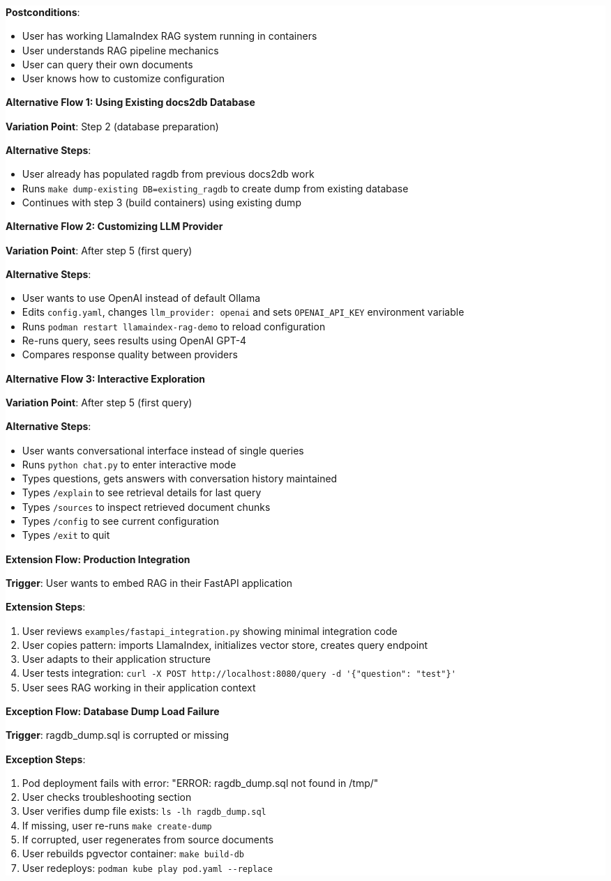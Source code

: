 **Postconditions**:
- User has working LlamaIndex RAG system running in containers
- User understands RAG pipeline mechanics
- User can query their own documents
- User knows how to customize configuration

**Alternative Flow 1: Using Existing docs2db Database**

**Variation Point**: Step 2 (database preparation)

**Alternative Steps**:
- User already has populated ragdb from previous docs2db work
- Runs `make dump-existing DB=existing_ragdb` to create dump from existing database
- Continues with step 3 (build containers) using existing dump

**Alternative Flow 2: Customizing LLM Provider**

**Variation Point**: After step 5 (first query)

**Alternative Steps**:
- User wants to use OpenAI instead of default Ollama
- Edits `config.yaml`, changes `llm_provider: openai` and sets `OPENAI_API_KEY` environment variable
- Runs `podman restart llamaindex-rag-demo` to reload configuration
- Re-runs query, sees results using OpenAI GPT-4
- Compares response quality between providers

**Alternative Flow 3: Interactive Exploration**

**Variation Point**: After step 5 (first query)

**Alternative Steps**:
- User wants conversational interface instead of single queries
- Runs `python chat.py` to enter interactive mode
- Types questions, gets answers with conversation history maintained
- Types `/explain` to see retrieval details for last query
- Types `/sources` to inspect retrieved document chunks
- Types `/config` to see current configuration
- Types `/exit` to quit

**Extension Flow: Production Integration**

**Trigger**: User wants to embed RAG in their FastAPI application

**Extension Steps**:
1. User reviews `examples/fastapi_integration.py` showing minimal integration code
2. User copies pattern: imports LlamaIndex, initializes vector store, creates query endpoint
3. User adapts to their application structure
4. User tests integration: `curl -X POST http://localhost:8080/query -d '{"question": "test"}'`
5. User sees RAG working in their application context

**Exception Flow: Database Dump Load Failure**

**Trigger**: ragdb_dump.sql is corrupted or missing

**Exception Steps**:
1. Pod deployment fails with error: "ERROR: ragdb_dump.sql not found in /tmp/"
2. User checks troubleshooting section
3. User verifies dump file exists: `ls -lh ragdb_dump.sql`
4. If missing, user re-runs `make create-dump`
5. If corrupted, user regenerates from source documents
6. User rebuilds pgvector container: `make build-db`
7. User redeploys: `podman kube play pod.yaml --replace`
